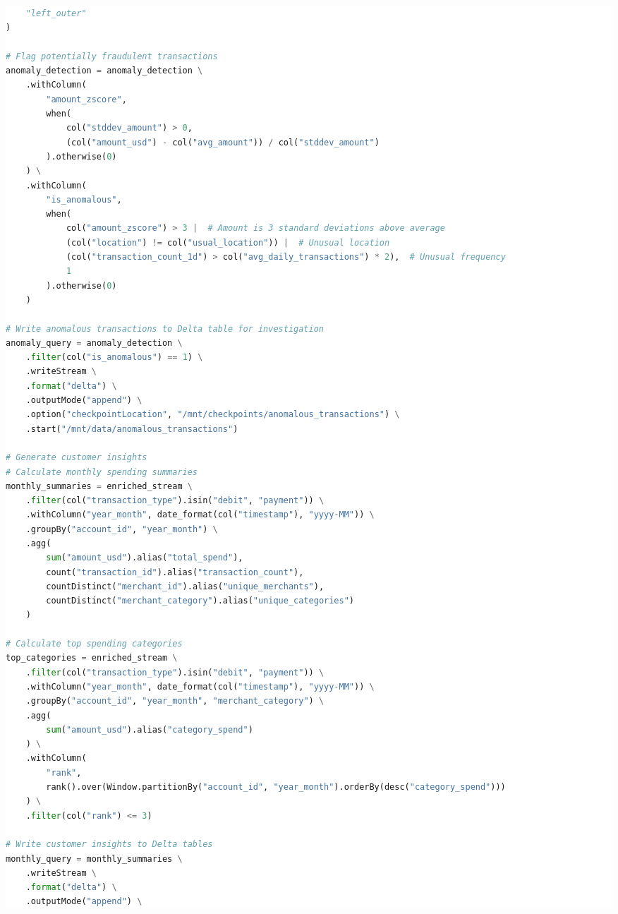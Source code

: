 ```python
    "left_outer"
)

# Flag potentially fraudulent transactions
anomaly_detection = anomaly_detection \
    .withColumn(
        "amount_zscore",
        when(
            col("stddev_amount") > 0,
            (col("amount_usd") - col("avg_amount")) / col("stddev_amount")
        ).otherwise(0)
    ) \
    .withColumn(
        "is_anomalous",
        when(
            col("amount_zscore") > 3 |  # Amount is 3 standard deviations above average
            (col("location") != col("usual_location")) |  # Unusual location
            (col("transaction_count_1d") > col("avg_daily_transactions") * 2),  # Unusual frequency
            1
        ).otherwise(0)
    )

# Write anomalous transactions to Delta table for investigation
anomaly_query = anomaly_detection \
    .filter(col("is_anomalous") == 1) \
    .writeStream \
    .format("delta") \
    .outputMode("append") \
    .option("checkpointLocation", "/mnt/checkpoints/anomalous_transactions") \
    .start("/mnt/data/anomalous_transactions")

# Generate customer insights
# Calculate monthly spending summaries
monthly_summaries = enriched_stream \
    .filter(col("transaction_type").isin("debit", "payment")) \
    .withColumn("year_month", date_format(col("timestamp"), "yyyy-MM")) \
    .groupBy("account_id", "year_month") \
    .agg(
        sum("amount_usd").alias("total_spend"),
        count("transaction_id").alias("transaction_count"),
        countDistinct("merchant_id").alias("unique_merchants"),
        countDistinct("merchant_category").alias("unique_categories")
    )

# Calculate top spending categories
top_categories = enriched_stream \
    .filter(col("transaction_type").isin("debit", "payment")) \
    .withColumn("year_month", date_format(col("timestamp"), "yyyy-MM")) \
    .groupBy("account_id", "year_month", "merchant_category") \
    .agg(
        sum("amount_usd").alias("category_spend")
    ) \
    .withColumn(
        "rank",
        rank().over(Window.partitionBy("account_id", "year_month").orderBy(desc("category_spend")))
    ) \
    .filter(col("rank") <= 3)

# Write customer insights to Delta tables
monthly_query = monthly_summaries \
    .writeStream \
    .format("delta") \
    .outputMode("append") \
```